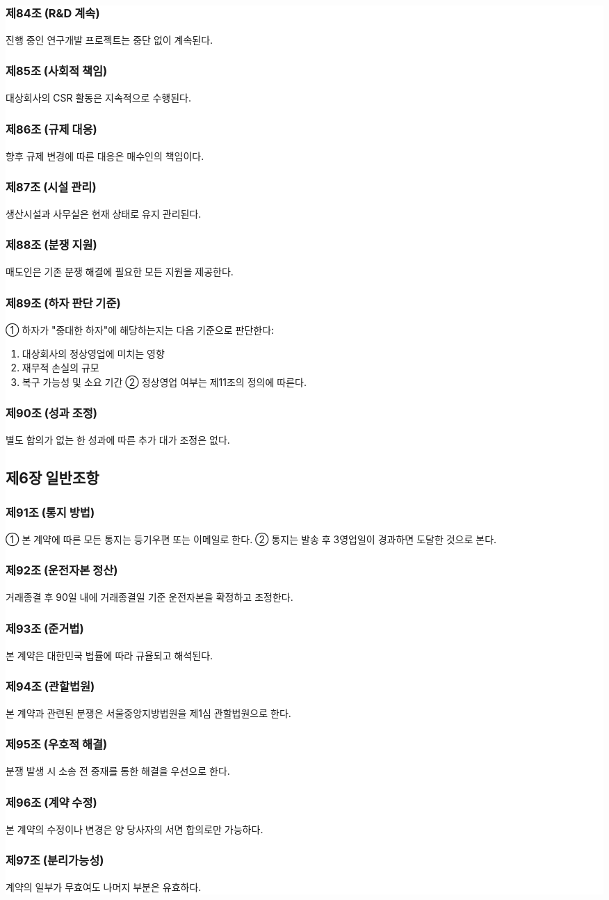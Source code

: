 ### 제84조 (R&D 계속)
진행 중인 연구개발 프로젝트는 중단 없이 계속된다.

### 제85조 (사회적 책임)
대상회사의 CSR 활동은 지속적으로 수행된다.

### 제86조 (규제 대응)
향후 규제 변경에 따른 대응은 매수인의 책임이다.

### 제87조 (시설 관리)
생산시설과 사무실은 현재 상태로 유지 관리된다.

### 제88조 (분쟁 지원)
매도인은 기존 분쟁 해결에 필요한 모든 지원을 제공한다.

### 제89조 (하자 판단 기준)
① 하자가 "중대한 하자"에 해당하는지는 다음 기준으로 판단한다:
   1. 대상회사의 정상영업에 미치는 영향
   2. 재무적 손실의 규모
   3. 복구 가능성 및 소요 기간
② 정상영업 여부는 제11조의 정의에 따른다.

### 제90조 (성과 조정)
별도 합의가 없는 한 성과에 따른 추가 대가 조정은 없다.

## 제6장 일반조항

### 제91조 (통지 방법)
① 본 계약에 따른 모든 통지는 등기우편 또는 이메일로 한다.
② 통지는 발송 후 3영업일이 경과하면 도달한 것으로 본다.

### 제92조 (운전자본 정산)
거래종결 후 90일 내에 거래종결일 기준 운전자본을 확정하고 조정한다.

### 제93조 (준거법)
본 계약은 대한민국 법률에 따라 규율되고 해석된다.

### 제94조 (관할법원)
본 계약과 관련된 분쟁은 서울중앙지방법원을 제1심 관할법원으로 한다.

### 제95조 (우호적 해결)
분쟁 발생 시 소송 전 중재를 통한 해결을 우선으로 한다.

### 제96조 (계약 수정)
본 계약의 수정이나 변경은 양 당사자의 서면 합의로만 가능하다.

### 제97조 (분리가능성)
계약의 일부가 무효여도 나머지 부분은 유효하다.
